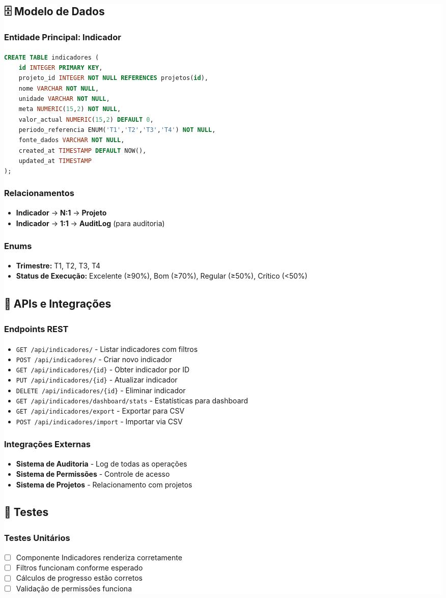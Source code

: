 ## 🗄️ Modelo de Dados

### Entidade Principal: Indicador
```sql
CREATE TABLE indicadores (
    id INTEGER PRIMARY KEY,
    projeto_id INTEGER NOT NULL REFERENCES projetos(id),
    nome VARCHAR NOT NULL,
    unidade VARCHAR NOT NULL,
    meta NUMERIC(15,2) NOT NULL,
    valor_actual NUMERIC(15,2) DEFAULT 0,
    periodo_referencia ENUM('T1','T2','T3','T4') NOT NULL,
    fonte_dados VARCHAR NOT NULL,
    created_at TIMESTAMP DEFAULT NOW(),
    updated_at TIMESTAMP
);
```

### Relacionamentos
- **Indicador** → **N:1** → **Projeto**
- **Indicador** → **1:1** → **AuditLog** (para auditoria)

### Enums
- **Trimestre:** T1, T2, T3, T4
- **Status de Execução:** Excelente (≥90%), Bom (≥70%), Regular (≥50%), Crítico (<50%)

## 🔌 APIs e Integrações

### Endpoints REST
- `GET /api/indicadores/` - Listar indicadores com filtros
- `POST /api/indicadores/` - Criar novo indicador
- `GET /api/indicadores/{id}` - Obter indicador por ID
- `PUT /api/indicadores/{id}` - Atualizar indicador
- `DELETE /api/indicadores/{id}` - Eliminar indicador
- `GET /api/indicadores/dashboard/stats` - Estatísticas para dashboard
- `GET /api/indicadores/export` - Exportar para CSV
- `POST /api/indicadores/import` - Importar via CSV

### Integrações Externas
- **Sistema de Auditoria** - Log de todas as operações
- **Sistema de Permissões** - Controle de acesso
- **Sistema de Projetos** - Relacionamento com projetos

## 🧪 Testes

### Testes Unitários
- [ ] Componente Indicadores renderiza corretamente
- [ ] Filtros funcionam conforme esperado
- [ ] Cálculos de progresso estão corretos
- [ ] Validação de permissões funciona
